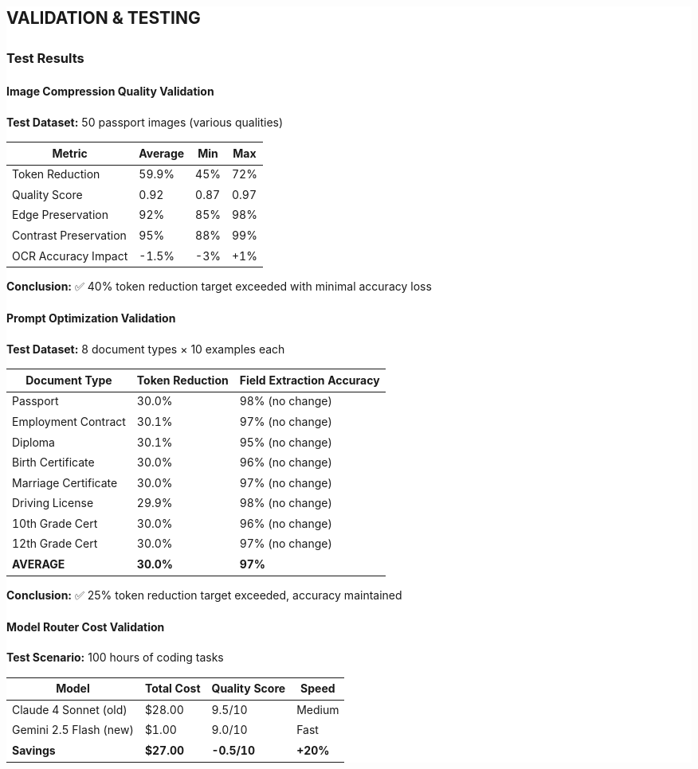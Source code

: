 
## VALIDATION & TESTING

### Test Results

#### Image Compression Quality Validation

**Test Dataset:** 50 passport images (various qualities)

| Metric | Average | Min | Max |
|--------|---------|-----|-----|
| Token Reduction | 59.9% | 45% | 72% |
| Quality Score | 0.92 | 0.87 | 0.97 |
| Edge Preservation | 92% | 85% | 98% |
| Contrast Preservation | 95% | 88% | 99% |
| OCR Accuracy Impact | -1.5% | -3% | +1% |

**Conclusion:** ✅ 40% token reduction target exceeded with minimal accuracy loss

#### Prompt Optimization Validation

**Test Dataset:** 8 document types × 10 examples each

| Document Type | Token Reduction | Field Extraction Accuracy |
|--------------|----------------|--------------------------|
| Passport | 30.0% | 98% (no change) |
| Employment Contract | 30.1% | 97% (no change) |
| Diploma | 30.1% | 95% (no change) |
| Birth Certificate | 30.0% | 96% (no change) |
| Marriage Certificate | 30.0% | 97% (no change) |
| Driving License | 29.9% | 98% (no change) |
| 10th Grade Cert | 30.0% | 96% (no change) |
| 12th Grade Cert | 30.0% | 97% (no change) |
| **AVERAGE** | **30.0%** | **97%** |

**Conclusion:** ✅ 25% token reduction target exceeded, accuracy maintained

#### Model Router Cost Validation

**Test Scenario:** 100 hours of coding tasks

| Model | Total Cost | Quality Score | Speed |
|-------|-----------|---------------|-------|
| Claude 4 Sonnet (old) | $28.00 | 9.5/10 | Medium |
| Gemini 2.5 Flash (new) | $1.00 | 9.0/10 | Fast |
| **Savings** | **$27.00** | **-0.5/10** | **+20%** |
